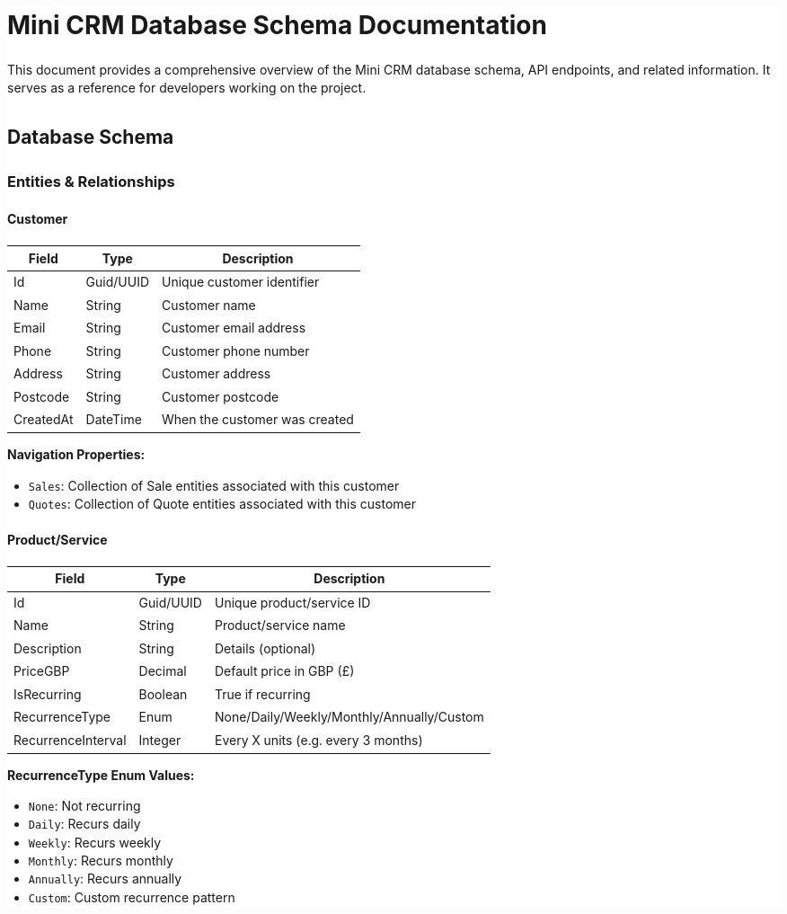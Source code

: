 # Mini CRM Database Schema Documentation

This document provides a comprehensive overview of the Mini CRM database schema, API endpoints, and related information. It serves as a reference for developers working on the project.

## Database Schema

### Entities & Relationships

#### Customer

| Field     | Type      | Description                   |
|-----------|-----------|-------------------------------|
| Id        | Guid/UUID | Unique customer identifier    |
| Name      | String    | Customer name                 |
| Email     | String    | Customer email address        |
| Phone     | String    | Customer phone number         |
| Address   | String    | Customer address              |
| Postcode  | String    | Customer postcode             |
| CreatedAt | DateTime  | When the customer was created |

**Navigation Properties:**
- `Sales`: Collection of Sale entities associated with this customer
- `Quotes`: Collection of Quote entities associated with this customer

#### Product/Service

| Field              | Type           | Description                                   |
|--------------------|----------------|-----------------------------------------------|
| Id                 | Guid/UUID      | Unique product/service ID                     |
| Name               | String         | Product/service name                          |
| Description        | String         | Details (optional)                            |
| PriceGBP           | Decimal        | Default price in GBP (£)                      |
| IsRecurring        | Boolean        | True if recurring                             |
| RecurrenceType     | Enum           | None/Daily/Weekly/Monthly/Annually/Custom     |
| RecurrenceInterval | Integer        | Every X units (e.g. every 3 months)           |

**RecurrenceType Enum Values:**
- `None`: Not recurring
- `Daily`: Recurs daily
- `Weekly`: Recurs weekly
- `Monthly`: Recurs monthly
- `Annually`: Recurs annually
- `Custom`: Custom recurrence pattern

